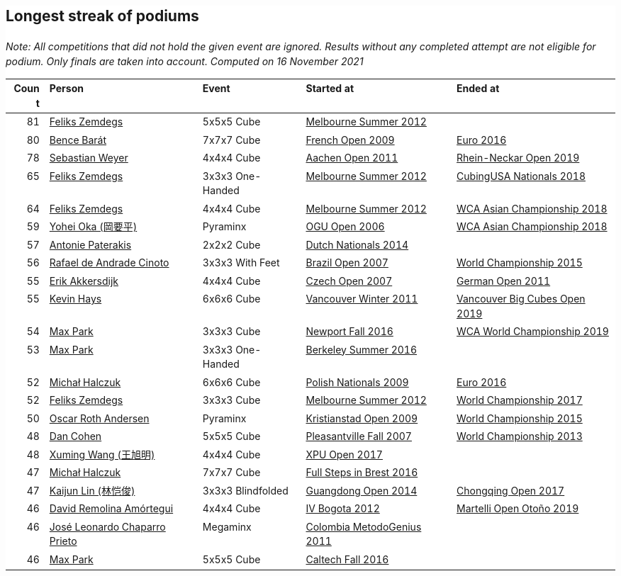 ## Longest streak of podiums

*Note: All competitions that did not hold the given event are ignored. Results without any completed attempt are not eligible for podium. Only finals are taken into account.*
*Computed on 16 November 2021*

| Count | Person | Event | Started at | Ended at |
| ---: | :--- | :--- | :--- | :--- |
| 81 | [Feliks Zemdegs](https://www.worldcubeassociation.org/persons/2009ZEMD01) | 5x5x5 Cube | [Melbourne Summer 2012](https://www.worldcubeassociation.org/competitions/MelbourneSummer2012) |  |
| 80 | [Bence Barát](https://www.worldcubeassociation.org/persons/2008BARA01) | 7x7x7 Cube | [French Open 2009](https://www.worldcubeassociation.org/competitions/FrenchOpen2009) | [Euro 2016](https://www.worldcubeassociation.org/competitions/Euro2016) |
| 78 | [Sebastian Weyer](https://www.worldcubeassociation.org/persons/2010WEYE02) | 4x4x4 Cube | [Aachen Open 2011](https://www.worldcubeassociation.org/competitions/AachenOpen2011) | [Rhein-Neckar Open 2019](https://www.worldcubeassociation.org/competitions/RheinNeckarOpen2019) |
| 65 | [Feliks Zemdegs](https://www.worldcubeassociation.org/persons/2009ZEMD01) | 3x3x3 One-Handed | [Melbourne Summer 2012](https://www.worldcubeassociation.org/competitions/MelbourneSummer2012) | [CubingUSA Nationals 2018](https://www.worldcubeassociation.org/competitions/CubingUSANationals2018) |
| 64 | [Feliks Zemdegs](https://www.worldcubeassociation.org/persons/2009ZEMD01) | 4x4x4 Cube | [Melbourne Summer 2012](https://www.worldcubeassociation.org/competitions/MelbourneSummer2012) | [WCA Asian Championship 2018](https://www.worldcubeassociation.org/competitions/AsianChampionship2018) |
| 59 | [Yohei Oka (岡要平)](https://www.worldcubeassociation.org/persons/2006OKAY01) | Pyraminx | [OGU Open 2006](https://www.worldcubeassociation.org/competitions/OGU2006) | [WCA Asian Championship 2018](https://www.worldcubeassociation.org/competitions/AsianChampionship2018) |
| 57 | [Antonie Paterakis](https://www.worldcubeassociation.org/persons/2012PATE01) | 2x2x2 Cube | [Dutch Nationals 2014](https://www.worldcubeassociation.org/competitions/DutchNationals2014) |  |
| 56 | [Rafael de Andrade Cinoto](https://www.worldcubeassociation.org/persons/2007CINO01) | 3x3x3 With Feet | [Brazil Open 2007](https://www.worldcubeassociation.org/competitions/BrazilOpen2007) | [World Championship 2015](https://www.worldcubeassociation.org/competitions/WC2015) |
| 55 | [Erik Akkersdijk](https://www.worldcubeassociation.org/persons/2005AKKE01) | 4x4x4 Cube | [Czech Open 2007](https://www.worldcubeassociation.org/competitions/CzechOpen2007) | [German Open 2011](https://www.worldcubeassociation.org/competitions/GermanOpen2011) |
| 55 | [Kevin Hays](https://www.worldcubeassociation.org/persons/2009HAYS01) | 6x6x6 Cube | [Vancouver Winter 2011](https://www.worldcubeassociation.org/competitions/VancouverWinter2011) | [Vancouver Big Cubes Open 2019](https://www.worldcubeassociation.org/competitions/VancouverBigCubesOpen2019) |
| 54 | [Max Park](https://www.worldcubeassociation.org/persons/2012PARK03) | 3x3x3 Cube | [Newport Fall 2016](https://www.worldcubeassociation.org/competitions/NewportFall2016) | [WCA World Championship 2019](https://www.worldcubeassociation.org/competitions/WC2019) |
| 53 | [Max Park](https://www.worldcubeassociation.org/persons/2012PARK03) | 3x3x3 One-Handed | [Berkeley Summer 2016](https://www.worldcubeassociation.org/competitions/BerkeleySummer2016) |  |
| 52 | [Michał Halczuk](https://www.worldcubeassociation.org/persons/2006HALC01) | 6x6x6 Cube | [Polish Nationals 2009](https://www.worldcubeassociation.org/competitions/Poland2009) | [Euro 2016](https://www.worldcubeassociation.org/competitions/Euro2016) |
| 52 | [Feliks Zemdegs](https://www.worldcubeassociation.org/persons/2009ZEMD01) | 3x3x3 Cube | [Melbourne Summer 2012](https://www.worldcubeassociation.org/competitions/MelbourneSummer2012) | [World Championship 2017](https://www.worldcubeassociation.org/competitions/WC2017) |
| 50 | [Oscar Roth Andersen](https://www.worldcubeassociation.org/persons/2008ANDE02) | Pyraminx | [Kristianstad Open 2009](https://www.worldcubeassociation.org/competitions/KristianstadOpen2009) | [World Championship 2015](https://www.worldcubeassociation.org/competitions/WC2015) |
| 48 | [Dan Cohen](https://www.worldcubeassociation.org/persons/2007COHE01) | 5x5x5 Cube | [Pleasantville Fall 2007](https://www.worldcubeassociation.org/competitions/PleasantvilleFall2007) | [World Championship 2013](https://www.worldcubeassociation.org/competitions/WC2013) |
| 48 | [Xuming Wang (王旭明)](https://www.worldcubeassociation.org/persons/2013WANG67) | 4x4x4 Cube | [XPU Open 2017](https://www.worldcubeassociation.org/competitions/XPUOpen2017) |  |
| 47 | [Michał Halczuk](https://www.worldcubeassociation.org/persons/2006HALC01) | 7x7x7 Cube | [Full Steps in Brest 2016](https://www.worldcubeassociation.org/competitions/FullStepsinBrest2016) |  |
| 47 | [Kaijun Lin (林恺俊)](https://www.worldcubeassociation.org/persons/2013LINK01) | 3x3x3 Blindfolded | [Guangdong Open 2014](https://www.worldcubeassociation.org/competitions/GuangdongOpen2014) | [Chongqing Open 2017](https://www.worldcubeassociation.org/competitions/ChongqingOpen2017) |
| 46 | [David Remolina Amórtegui](https://www.worldcubeassociation.org/persons/2011AMOR01) | 4x4x4 Cube | [IV Bogota 2012](https://www.worldcubeassociation.org/competitions/IVBogota2012) | [Martelli Open Otoño 2019](https://www.worldcubeassociation.org/competitions/MartelliOpenOtono2019) |
| 46 | [José Leonardo Chaparro Prieto](https://www.worldcubeassociation.org/persons/2011CHAP01) | Megaminx | [Colombia MetodoGenius 2011](https://www.worldcubeassociation.org/competitions/ColombiaMetodoGenius2011) |  |
| 46 | [Max Park](https://www.worldcubeassociation.org/persons/2012PARK03) | 5x5x5 Cube | [Caltech Fall 2016](https://www.worldcubeassociation.org/competitions/CaltechFall2016) |  |